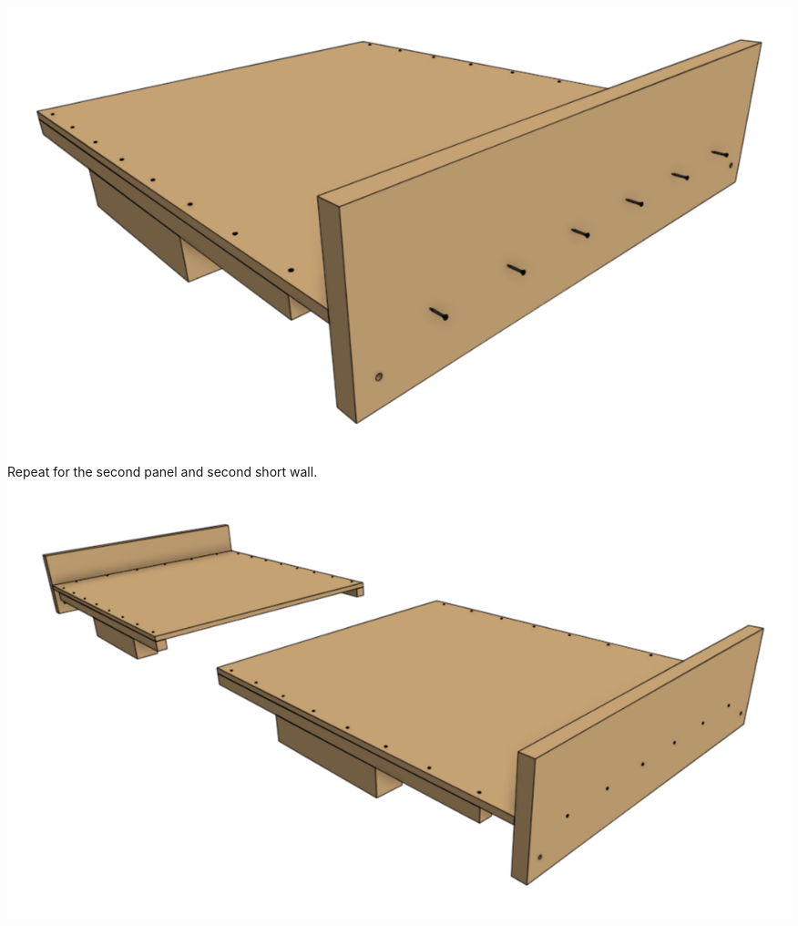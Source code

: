 ![Screen Shot 2019-03-15 at 6.37.03 PM.png](_images/Screen_Shot_2019-03-15_at_6.37.03_PM.png)

Repeat for the second panel and second short wall.

![Screen Shot 2019-03-15 at 6.40.29 PM.png](_images/Screen_Shot_2019-03-15_at_6.40.29_PM.png)
